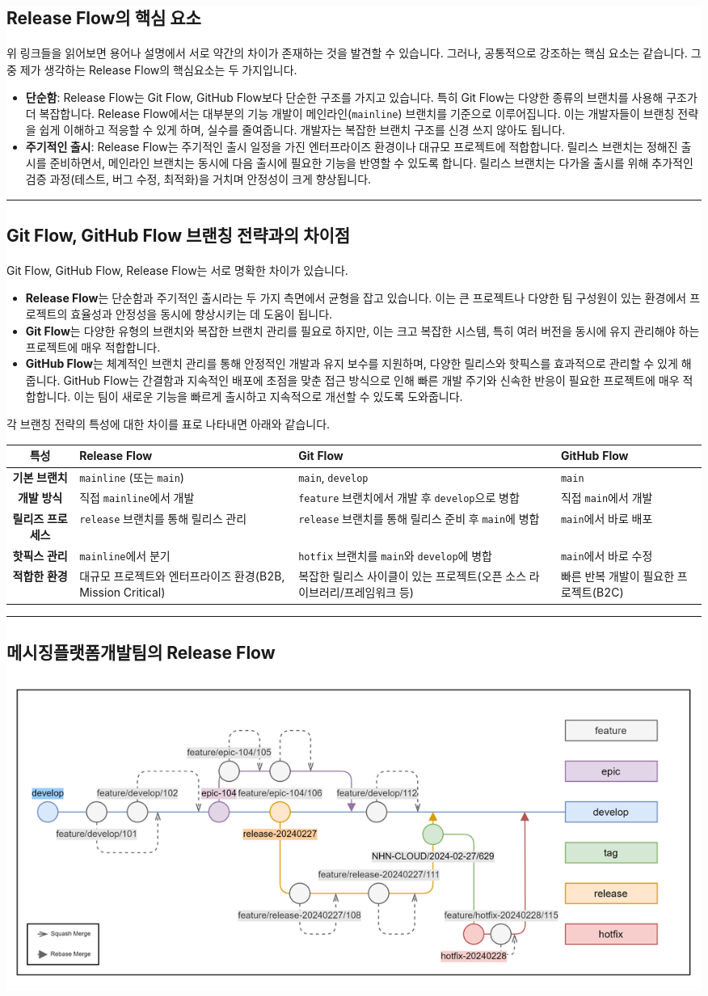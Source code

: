 ## Release Flow의 핵심 요소

위 링크들을 읽어보면 용어나 설명에서 서로 약간의 차이가 존재하는 것을 발견할 수 있습니다. 그러나, 공통적으로 강조하는 핵심 요소는 같습니다. 그중 제가 생각하는 Release Flow의 핵심요소는 두 가지입니다.

- **단순함**: Release Flow는 Git Flow, GitHub Flow보다 단순한 구조를 가지고 있습니다. 특히 Git Flow는 다양한 종류의 브랜치를 사용해 구조가 더 복잡합니다. Release Flow에서는 대부분의 기능 개발이 메인라인(`mainline`) 브랜치를 기준으로 이루어집니다. 이는 개발자들이 브랜칭 전략을 쉽게 이해하고 적응할 수 있게 하며, 실수를 줄여줍니다. 개발자는 복잡한 브랜치 구조를 신경 쓰지 않아도 됩니다.
- **주기적인 출시**: Release Flow는 주기적인 출시 일정을 가진 엔터프라이즈 환경이나 대규모 프로젝트에 적합합니다. 릴리스 브랜치는 정해진 출시를 준비하면서, 메인라인 브랜치는 동시에 다음 출시에 필요한 기능을 반영할 수 있도록 합니다. 릴리스 브랜치는 다가올 출시를 위해 추가적인 검증 과정(테스트, 버그 수정, 최적화)을 거치며 안정성이 크게 향상됩니다.

---

## Git Flow, GitHub Flow 브랜칭 전략과의 차이점

Git Flow, GitHub Flow, Release Flow는 서로 명확한 차이가 있습니다.

- **Release Flow**는 단순함과 주기적인 출시라는 두 가지 측면에서 균형을 잡고 있습니다. 이는 큰 프로젝트나 다양한 팀 구성원이 있는 환경에서 프로젝트의 효율성과 안정성을 동시에 향상시키는 데 도움이 됩니다.
- **Git Flow**는 다양한 유형의 브랜치와 복잡한 브랜치 관리를 필요로 하지만, 이는 크고 복잡한 시스템, 특히 여러 버전을 동시에 유지 관리해야 하는 프로젝트에 매우 적합합니다.
- **GitHub Flow**는 체계적인 브랜치 관리를 통해 안정적인 개발과 유지 보수를 지원하며, 다양한 릴리스와 핫픽스를 효과적으로 관리할 수 있게 해줍니다. GitHub Flow는 간결함과 지속적인 배포에 초점을 맞춘 접근 방식으로 인해 빠른 개발 주기와 신속한 반응이 필요한 프로젝트에 매우 적합합니다. 이는 팀이 새로운 기능을 빠르게 출시하고 지속적으로 개선할 수 있도록 도와줍니다.

각 브랜칭 전략의 특성에 대한 차이를 표로 나타내면 아래와 같습니다.

| 특성 | Release Flow | Git Flow | GitHub Flow |
| :---: | :--- | :--- | :--- |
| **기본 브랜치** | `mainline` (또는 `main`) | `main`, `develop` | `main` |
| **개발 방식** | 직접 `mainline`에서 개발 | `feature` 브랜치에서 개발 후 `develop`으로 병합 | 직접 `main`에서 개발 |
| **릴리즈 프로세스** | `release` 브랜치를 통해 릴리스 관리 | `release` 브랜치를 통해 릴리스 준비 후 `main`에 병합 | `main`에서 바로 배포 |
| **핫픽스 관리** | `mainline`에서 분기 | `hotfix` 브랜치를 `main`와 `develop`에 병합 | `main`에서 바로 수정 |
| **적합한 환경** | 대규모 프로젝트와 엔터프라이즈 환경(B2B, Mission Critical) | 복잡한 릴리스 사이클이 있는 프로젝트(오픈 소스 라이브러리/프레임워크 등) | 빠른 반복 개발이 필요한 프로젝트(B2C) |

---

## 메시징플랫폼개발팀의 Release Flow

![](/assets/image/meetup.nhncloud.com/377/1.png)
